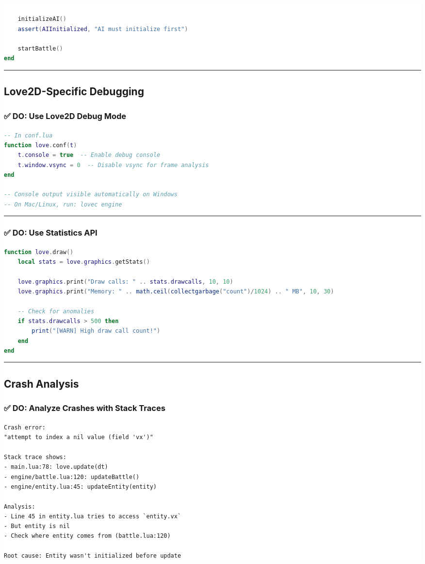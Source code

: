 ```lua
    
    initializeAI()
    assert(AIInitialized, "AI must initialize first")
    
    startBattle()
end
```

---

## Love2D-Specific Debugging

### ✅ DO: Use Love2D Debug Mode

```lua
-- In conf.lua
function love.conf(t)
    t.console = true  -- Enable debug console
    t.window.vsync = 0  -- Disable vsync for frame analysis
end

-- Console output visible automatically on Windows
-- On Mac/Linux, run: lovec engine
```

---

### ✅ DO: Use Statistics API

```lua
function love.draw()
    local stats = love.graphics.getStats()
    
    love.graphics.print("Draw calls: " .. stats.drawcalls, 10, 10)
    love.graphics.print("Memory: " .. math.ceil(collectgarbage("count")/1024) .. " MB", 10, 30)
    
    -- Check for anomalies
    if stats.drawcalls > 500 then
        print("[WARN] High draw call count!")
    end
end
```

---

## Crash Analysis

### ✅ DO: Analyze Crashes with Stack Traces

```
Crash error:
"attempt to index a nil value (field 'vx')"

Stack trace shows:
- main.lua:78: love.update(dt)
- engine/battle.lua:120: updateBattle()
- engine/entity.lua:45: updateEntity(entity)

Analysis:
- Line 45 in entity.lua tries to access `entity.vx`
- But entity is nil
- Check where entity comes from (battle.lua:120)

Root cause: Entity wasn't initialized before update
```